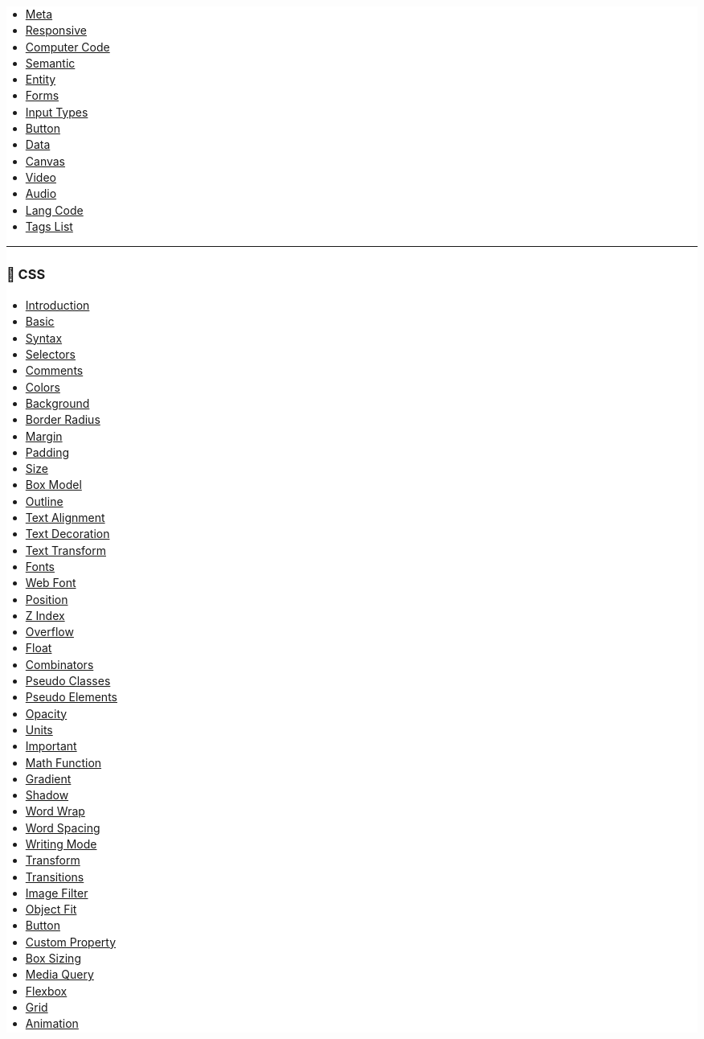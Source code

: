 - [Meta](HTML/027%20HTML%20Meta/)
- [Responsive](HTML/029%20HTML%20Responsive/)
- [Computer Code](HTML/030%20HTML%20Computer%20Code/)
- [Semantic](HTML/031%20HTML%20Semantic/)
- [Entity](HTML/032%20HTML%20Entity/)
- [Forms](HTML/035%20HTML%20Forms/)
- [Input Types](HTML/036%20HTML%20Input%20Types/)
- [Button](HTML/040%20HTML%20Button/)
- [Data](HTML/042%20HTML%20Data/)
- [Canvas](HTML/043%20HTML%20Canvas/)
- [Video](HTML/047%20HTML%20Video/)
- [Audio](HTML/048%20HTML%20Audio/)
- [Lang Code](HTML/049%20HTML%20Lang%20Code/)
- [Tags List](HTML/050%20HTML%20Tags%20List/)

---

### :orange_book: CSS

- [Introduction](CSS/001%20CSS%20Introduction/)
- [Basic](CSS/002%20CSS%20Basic/)
- [Syntax](CSS/003%20CSS%20Syntax/)
- [Selectors](CSS/004%20CSS%20Selectors/)
- [Comments](CSS/005%20CSS%20Comments/)
- [Colors](CSS/006%20CSS%20Colors/)
- [Background](CSS/007%20CSS%20Background/)
- [Border Radius](CSS/009%20CSS%20Border%20Radius/)
- [Margin](CSS/010%20CSS%20Margin/)
- [Padding](CSS/011%20CSS%20Padding/)
- [Size](CSS/012%20CSS%20Size/)
- [Box Model](CSS/013%20CSS%20Box%20Model/)
- [Outline](CSS/014%20CSS%20Outline/)
- [Text Alignment](CSS/015%20CSS%20Text%20Alignment/)
- [Text Decoration](CSS/016%20CSS%20Text%20Decoration/)
- [Text Transform](CSS/017%20CSS%20Text%20Transform/)
- [Fonts](CSS/018%20CSS%20Fonts/)
- [Web Font](CSS/019%20CSS%20Web%20Font/)
- [Position](CSS/024%20CSS%20Position/)
- [Z Index](CSS/025%20CSS%20Z%20Index/)
- [Overflow](CSS/026%20CSS%20Overflow/)
- [Float](CSS/027%20CSS%20Float/)
- [Combinators](CSS/028%20CSS%20Combinators/)
- [Pseudo Classes](CSS/029%20CSS%20Pseudo%20Classes/)
- [Pseudo Elements](CSS/030%20CSS%20Pseudo%20Elements/)
- [Opacity](CSS/031%20CSS%20Opacity/)
- [Units](CSS/034%20CSS%20Units/)
- [Important](CSS/036%20CSS%20Important/)
- [Math Function](CSS/037%20CSS%20Math%20Function/)
- [Gradient](CSS/039%20CSS%20Gradient/)
- [Shadow](CSS/040%20CSS%20Shadow/)
- [Word Wrap](CSS/041%20CSS%20Word%20Wrap/)
- [Word Spacing](CSS/042%20CSS%20Word%20Spacing/)
- [Writing Mode](CSS/043%20CSS%20Writing%20Mode/)
- [Transform](CSS/044%20CSS%20Transform/)
- [Transitions](CSS/045%20CSS%20Transitions/)
- [Image Filter](CSS/047%20CSS%20Image%20Filter/)
- [Object Fit](CSS/048%20CSS%20Object%20Fit/)
- [Button](CSS/050%20CSS%20Button/)
- [Custom Property](CSS/053%20CSS%20Custom%20Property/)
- [Box Sizing](CSS/054%20CSS%20Box%20Sizing/)
- [Media Query](CSS/055%20CSS%20Media%20Query/)
- [Flexbox](CSS/056%20CSS%20Flexbox/)
- [Grid](CSS/057%20CSS%20Grid/)
- [Animation](CSS/058%20CSS%20Animation/)